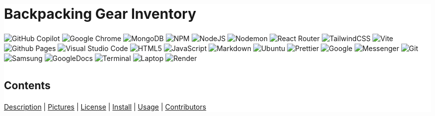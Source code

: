 # Backpacking Gear Inventory

![GitHub Copilot](https://img.shields.io/badge/github_copilot-8957E5?style=for-the-badge&logo=github-copilot&logoColor=white)
![Google Chrome](https://img.shields.io/badge/Google%20Chrome-4285F4?style=for-the-badge&logo=GoogleChrome&logoColor=white)
![MongoDB](https://img.shields.io/badge/MongoDB-%234ea94b.svg?style=for-the-badge&logo=mongodb&logoColor=white)
![NPM](https://img.shields.io/badge/NPM-%23CB3837.svg?style=for-the-badge&logo=npm&logoColor=white)
![NodeJS](https://img.shields.io/badge/node.js-6DA55F?style=for-the-badge&logo=node.js&logoColor=white)
![Nodemon](https://img.shields.io/badge/NODEMON-%23323330.svg?style=for-the-badge&logo=nodemon&logoColor=%BBDEAD)
![React Router](https://img.shields.io/badge/React_Router-CA4245?style=for-the-badge&logo=react-router&logoColor=white)
![TailwindCSS](https://img.shields.io/badge/tailwindcss-%2338B2AC.svg?style=for-the-badge&logo=tailwind-css&logoColor=white)
![Vite](https://img.shields.io/badge/vite-%23646CFF.svg?style=for-the-badge&logo=vite&logoColor=white)
![Github Pages](https://img.shields.io/badge/github%20pages-121013?style=for-the-badge&logo=github&logoColor=white)
![Visual Studio Code](https://img.shields.io/badge/Visual%20Studio%20Code-0078d7.svg?style=for-the-badge&logo=visual-studio-code&logoColor=white)
![HTML5](https://img.shields.io/badge/html5-%23E34F26.svg?style=for-the-badge&logo=html5&logoColor=white)
![JavaScript](https://img.shields.io/badge/javascript-%23323330.svg?style=for-the-badge&logo=javascript&logoColor=%23F7DF1E)
![Markdown](https://img.shields.io/badge/markdown-%23000000.svg?style=for-the-badge&logo=markdown&logoColor=white)
![Ubuntu](https://img.shields.io/badge/Ubuntu-E95420?style=for-the-badge&logo=ubuntu&logoColor=white)
![Prettier](https://img.shields.io/badge/prettier-%23F7B93E.svg?style=for-the-badge&logo=prettier&logoColor=black)
![Google](https://img.shields.io/badge/google-4285F4?style=for-the-badge&logo=google&logoColor=white)
![Messenger](https://img.shields.io/badge/Messenger-00B2FF?style=for-the-badge&logo=messenger&logoColor=white)
![Git](https://img.shields.io/badge/git-%23F05033.svg?style=for-the-badge&logo=git&logoColor=white)
![Samsung](https://img.shields.io/badge/Samsung-%231428A0.svg?style=for-the-badge&logo=samsung&logoColor=white)
![GoogleDocs](https://img.shields.io/badge/Google%20Docs-4285F4?style=for-the-badge&logo=google-docs&logoColor=white)
![Terminal](https://img.shields.io/badge/GNU%20Bash-4EAA25?style=for-the-badge&logo=GNU%20Bash&logoColor=white)
![Laptop](https://img.shields.io/badge/dell%20laptop-007DB8?style=for-the-badge&logo=dell&logoColor=white)
![Render](https://img.shields.io/badge/Render-%46E3B7.svg?style=for-the-badge&logo=render&logoColor=white)

## Contents

[Description](#description) |
[Pictures](#pictures) |
[License](#license) |
[Install](#install) |
[Usage](#usage) |
[Contributors](#contributors)
